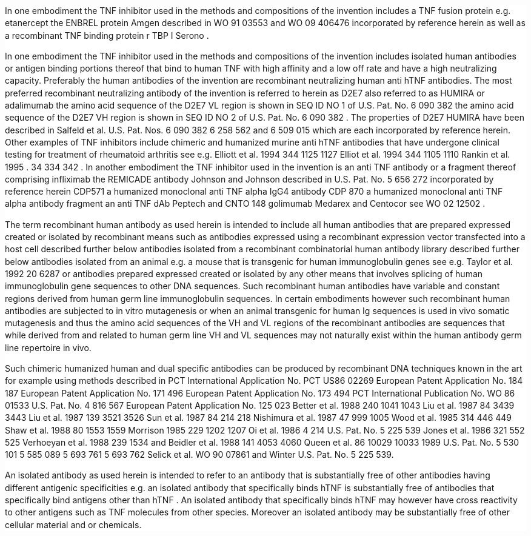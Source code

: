 In one embodiment the TNF inhibitor used in the methods and compositions of the invention includes a TNF fusion protein e.g. etanercept the ENBREL protein Amgen described in WO 91 03553 and WO 09 406476 incorporated by reference herein as well as a recombinant TNF binding protein r TBP I Serono .

In one embodiment the TNF inhibitor used in the methods and compositions of the invention includes isolated human antibodies or antigen binding portions thereof that bind to human TNF with high affinity and a low off rate and have a high neutralizing capacity. Preferably the human antibodies of the invention are recombinant neutralizing human anti hTNF antibodies. The most preferred recombinant neutralizing antibody of the invention is referred to herein as D2E7 also referred to as HUMIRA or adalimumab the amino acid sequence of the D2E7 VL region is shown in SEQ ID NO 1 of U.S. Pat. No. 6 090 382 the amino acid sequence of the D2E7 VH region is shown in SEQ ID NO 2 of U.S. Pat. No. 6 090 382 . The properties of D2E7 HUMIRA have been described in Salfeld et al. U.S. Pat. Nos. 6 090 382 6 258 562 and 6 509 015 which are each incorporated by reference herein. Other examples of TNF inhibitors include chimeric and humanized murine anti hTNF antibodies that have undergone clinical testing for treatment of rheumatoid arthritis see e.g. Elliott et al. 1994 344 1125 1127 Elliot et al. 1994 344 1105 1110 Rankin et al. 1995 . 34 334 342 . In another embodiment the TNF inhibitor used in the invention is an anti TNF antibody or a fragment thereof comprising infliximab the REMICADE antibody Johnson and Johnson described in U.S. Pat. No. 5 656 272 incorporated by reference herein CDP571 a humanized monoclonal anti TNF alpha IgG4 antibody CDP 870 a humanized monoclonal anti TNF alpha antibody fragment an anti TNF dAb Peptech and CNTO 148 golimumab Medarex and Centocor see WO 02 12502 .

The term recombinant human antibody as used herein is intended to include all human antibodies that are prepared expressed created or isolated by recombinant means such as antibodies expressed using a recombinant expression vector transfected into a host cell described further below antibodies isolated from a recombinant combinatorial human antibody library described further below antibodies isolated from an animal e.g. a mouse that is transgenic for human immunoglobulin genes see e.g. Taylor et al. 1992 20 6287 or antibodies prepared expressed created or isolated by any other means that involves splicing of human immunoglobulin gene sequences to other DNA sequences. Such recombinant human antibodies have variable and constant regions derived from human germ line immunoglobulin sequences. In certain embodiments however such recombinant human antibodies are subjected to in vitro mutagenesis or when an animal transgenic for human Ig sequences is used in vivo somatic mutagenesis and thus the amino acid sequences of the VH and VL regions of the recombinant antibodies are sequences that while derived from and related to human germ line VH and VL sequences may not naturally exist within the human antibody germ line repertoire in vivo.

Such chimeric humanized human and dual specific antibodies can be produced by recombinant DNA techniques known in the art for example using methods described in PCT International Application No. PCT US86 02269 European Patent Application No. 184 187 European Patent Application No. 171 496 European Patent Application No. 173 494 PCT International Publication No. WO 86 01533 U.S. Pat. No. 4 816 567 European Patent Application No. 125 023 Better et al. 1988 240 1041 1043 Liu et al. 1987 84 3439 3443 Liu et al. 1987 139 3521 3526 Sun et al. 1987 84 214 218 Nishimura et al. 1987 47 999 1005 Wood et al. 1985 314 446 449 Shaw et al. 1988 80 1553 1559 Morrison 1985 229 1202 1207 Oi et al. 1986 4 214 U.S. Pat. No. 5 225 539 Jones et al. 1986 321 552 525 Verhoeyan et al. 1988 239 1534 and Beidler et al. 1988 141 4053 4060 Queen et al. 86 10029 10033 1989 U.S. Pat. No. 5 530 101 5 585 089 5 693 761 5 693 762 Selick et al. WO 90 07861 and Winter U.S. Pat. No. 5 225 539.

An isolated antibody as used herein is intended to refer to an antibody that is substantially free of other antibodies having different antigenic specificities e.g. an isolated antibody that specifically binds hTNF is substantially free of antibodies that specifically bind antigens other than hTNF . An isolated antibody that specifically binds hTNF may however have cross reactivity to other antigens such as TNF molecules from other species. Moreover an isolated antibody may be substantially free of other cellular material and or chemicals.
